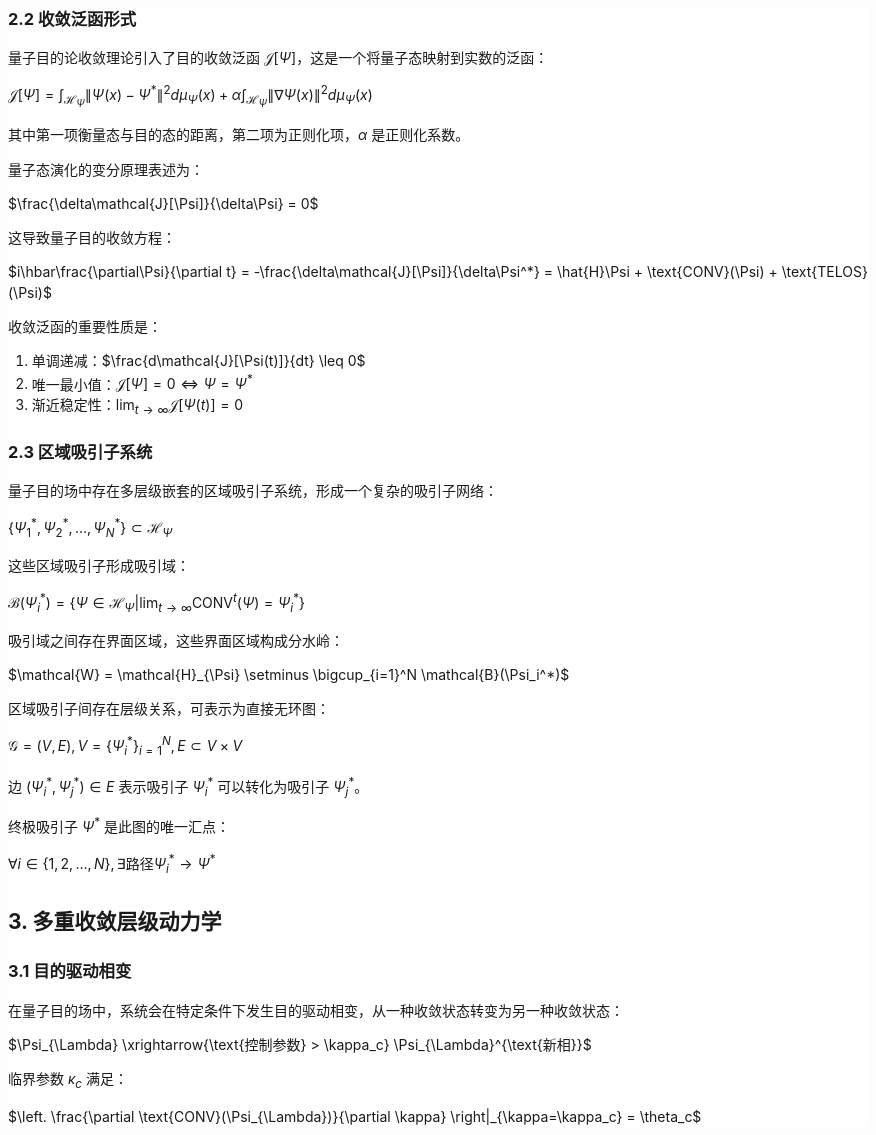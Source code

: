 ### 2.2 收敛泛函形式

量子目的论收敛理论引入了目的收敛泛函 $`\mathcal{J}[\Psi]`$，这是一个将量子态映射到实数的泛函：

$`\mathcal{J}[\Psi] = \int_{\mathcal{H}_{\Psi}} \|\Psi(x) - \Psi^*\|^2 d\mu_{\Psi}(x) + \alpha \int_{\mathcal{H}_{\Psi}} \|\nabla\Psi(x)\|^2 d\mu_{\Psi}(x)`$

其中第一项衡量态与目的态的距离，第二项为正则化项，$`\alpha`$ 是正则化系数。

量子态演化的变分原理表述为：

$`\frac{\delta\mathcal{J}[\Psi]}{\delta\Psi} = 0`$

这导致量子目的收敛方程：

$`i\hbar\frac{\partial\Psi}{\partial t} = -\frac{\delta\mathcal{J}[\Psi]}{\delta\Psi^*} = \hat{H}\Psi + \text{CONV}(\Psi) + \text{TELOS}(\Psi)`$

收敛泛函的重要性质是：
1. 单调递减：$`\frac{d\mathcal{J}[\Psi(t)]}{dt} \leq 0`$
2. 唯一最小值：$`\mathcal{J}[\Psi] = 0 \iff \Psi = \Psi^*`$
3. 渐近稳定性：$`\lim_{t\to\infty} \mathcal{J}[\Psi(t)] = 0`$

### 2.3 区域吸引子系统

量子目的场中存在多层级嵌套的区域吸引子系统，形成一个复杂的吸引子网络：

$`\{\Psi_1^*, \Psi_2^*, \ldots, \Psi_N^*\} \subset \mathcal{H}_{\Psi}`$

这些区域吸引子形成吸引域：

$`\mathcal{B}(\Psi_i^*) = \{\Psi \in \mathcal{H}_{\Psi} | \lim_{t\to\infty} \text{CONV}^t(\Psi) = \Psi_i^*\}`$

吸引域之间存在界面区域，这些界面区域构成分水岭：

$`\mathcal{W} = \mathcal{H}_{\Psi} \setminus \bigcup_{i=1}^N \mathcal{B}(\Psi_i^*)`$

区域吸引子间存在层级关系，可表示为直接无环图：

$`\mathcal{G} = (V, E), V = \{\Psi_i^*\}_{i=1}^N, E \subset V \times V`$

边 $`(\Psi_i^*, \Psi_j^*) \in E`$ 表示吸引子 $`\Psi_i^*`$ 可以转化为吸引子 $`\Psi_j^*`$。

终极吸引子 $`\Psi^*`$ 是此图的唯一汇点：

$`\forall i \in \{1,2,\ldots,N\}, \exists \text{路径} \Psi_i^* \to \Psi^*`$

## 3. 多重收敛层级动力学

### 3.1 目的驱动相变

在量子目的场中，系统会在特定条件下发生目的驱动相变，从一种收敛状态转变为另一种收敛状态：

$`\Psi_{\Lambda} \xrightarrow{\text{控制参数} > \kappa_c} \Psi_{\Lambda}^{\text{新相}}`$

临界参数 $`\kappa_c`$ 满足：

$`\left. \frac{\partial \text{CONV}(\Psi_{\Lambda})}{\partial \kappa} \right|_{\kappa=\kappa_c} = \theta_c`$
